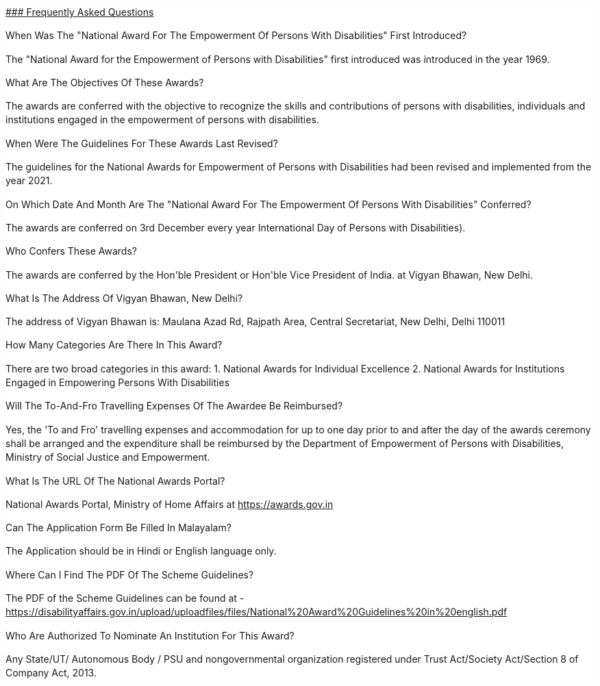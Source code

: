 [### Frequently Asked Questions](https://www.myscheme.gov.in/schemes/naepwdnaieepwdsbakkbvksmsrutz#faqs)

When Was The "National Award For The Empowerment Of Persons With Disabilities" First Introduced?

The "National Award for the Empowerment of Persons with Disabilities" first introduced was introduced in the year 1969.

What Are The Objectives Of These Awards?

The awards are conferred with the objective to recognize the skills and contributions of persons with disabilities, individuals and institutions engaged in the empowerment of persons with disabilities.

When Were The Guidelines For These Awards Last Revised?

The guidelines for the National Awards for Empowerment of Persons with Disabilities had been revised and implemented from the year 2021.

On Which Date And Month Are The "National Award For The Empowerment Of Persons With Disabilities" Conferred?

The awards are conferred on 3rd December every year International Day of Persons with Disabilities).

Who Confers These Awards?

The awards are conferred by the Hon'ble President or Hon'ble Vice President of India. at Vigyan Bhawan, New Delhi.

What Is The Address Of Vigyan Bhawan, New Delhi?

The address of Vigyan Bhawan is: Maulana Azad Rd, Rajpath Area, Central Secretariat, New Delhi, Delhi 110011

How Many Categories Are There In This Award?

There are two broad categories in this award: 1. National Awards for Individual Excellence 2. National Awards for Institutions Engaged in Empowering Persons With Disabilities

Will The To-And-Fro Travelling Expenses Of The Awardee Be Reimbursed?

Yes, the 'To and Fro' travelling expenses and accommodation for up to one day prior to and after the day of the awards ceremony shall be arranged and the expenditure shall be reimbursed by the Department of Empowerment of Persons with Disabilities, Ministry of Social Justice and Empowerment.

What Is The URL Of The National Awards Portal?

National Awards Portal, Ministry of Home Affairs at https://awards.gov.in

Can The Application Form Be Filled In Malayalam?

The Application should be in Hindi or English language only.

Where Can I Find The PDF Of The Scheme Guidelines?

The PDF of the Scheme Guidelines can be found at - https://disabilityaffairs.gov.in/upload/uploadfiles/files/National%20Award%20Guidelines%20in%20english.pdf

Who Are Authorized To Nominate An Institution For This Award?

Any State/UT/ Autonomous Body / PSU and nongovernmental organization registered under Trust Act/Society Act/Section 8 of Company Act, 2013.
